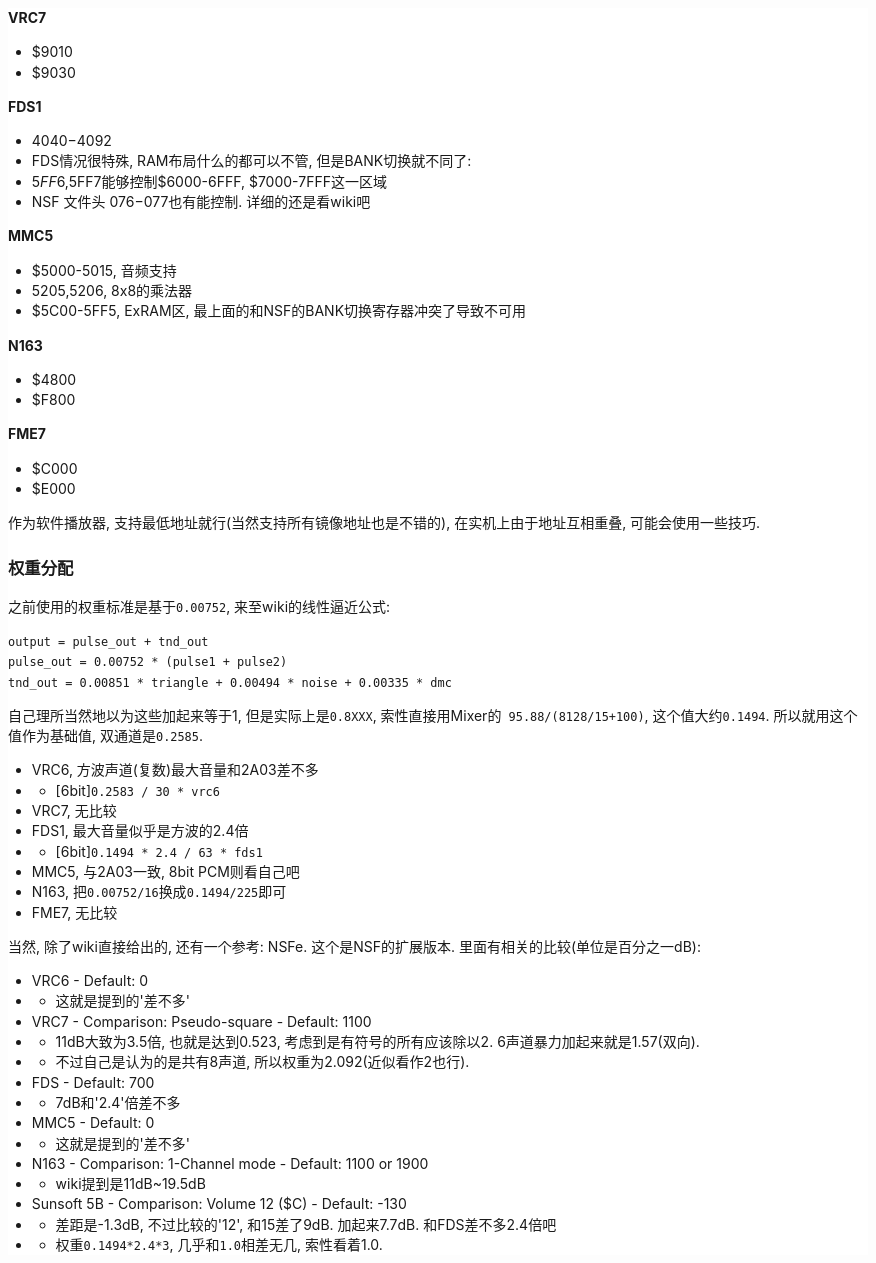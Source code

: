 **VRC7**

 - $9010
 - $9030
 
**FDS1**

 - $4040-$4092
 - FDS情况很特殊, RAM布局什么的都可以不管, 但是BANK切换就不同了:
 - $5FF6,$5FF7能够控制$6000-6FFF, $7000-7FFF这一区域
 - NSF 文件头 $076-$077也有能控制. 详细的还是看wiki吧

**MMC5**

 - $5000-5015, 音频支持
 - $5205,$5206, 8x8的乘法器
 - $5C00-5FF5, ExRAM区, 最上面的和NSF的BANK切换寄存器冲突了导致不可用

**N163**
 
 - $4800
 - $F800
 
**FME7**

 - $C000
 - $E000


作为软件播放器, 支持最低地址就行(当然支持所有镜像地址也是不错的), 在实机上由于地址互相重叠, 可能会使用一些技巧.


### 权重分配

之前使用的权重标准是基于```0.00752```, 来至wiki的线性逼近公式:

```
output = pulse_out + tnd_out
pulse_out = 0.00752 * (pulse1 + pulse2)
tnd_out = 0.00851 * triangle + 0.00494 * noise + 0.00335 * dmc
```

自己理所当然地以为这些加起来等于1, 但是实际上是```0.8XXX```, 索性直接用Mixer的``` 95.88/(8128/15+100)```, 这个值大约```0.1494```. 所以就用这个值作为基础值, 双通道是```0.2585```.

 - VRC6, 方波声道(复数)最大音量和2A03差不多
 - - [6bit]```0.2583 / 30 * vrc6```
 - VRC7, 无比较
 - FDS1, 最大音量似乎是方波的2.4倍
 - - [6bit]```0.1494 * 2.4 / 63 * fds1```
 - MMC5, 与2A03一致, 8bit PCM则看自己吧
 - N163, 把```0.00752/16```换成```0.1494/225```即可
 - FME7, 无比较

当然, 除了wiki直接给出的, 还有一个参考: NSFe. 这个是NSF的扩展版本. 里面有相关的比较(单位是百分之一dB):

 - VRC6 - Default: 0
 - - 这就是提到的'差不多'
 - VRC7 - Comparison: Pseudo-square - Default: 1100
 - - 11dB大致为3.5倍, 也就是达到0.523, 考虑到是有符号的所有应该除以2. 6声道暴力加起来就是1.57(双向).
 - - 不过自己是认为的是共有8声道, 所以权重为2.092(近似看作2也行).
 - FDS - Default: 700
 - - 7dB和'2.4'倍差不多
 - MMC5 - Default: 0
 - - 这就是提到的'差不多'
 - N163 - Comparison: 1-Channel mode - Default: 1100 or 1900
 - - wiki提到是11dB~19.5dB
 - Sunsoft 5B - Comparison: Volume 12 ($C) - Default: -130
 - - 差距是-1.3dB, 不过比较的'12', 和15差了9dB. 加起来7.7dB. 和FDS差不多2.4倍吧
 - - 权重```0.1494*2.4*3```, 几乎和```1.0```相差无几, 索性看着1.0.
